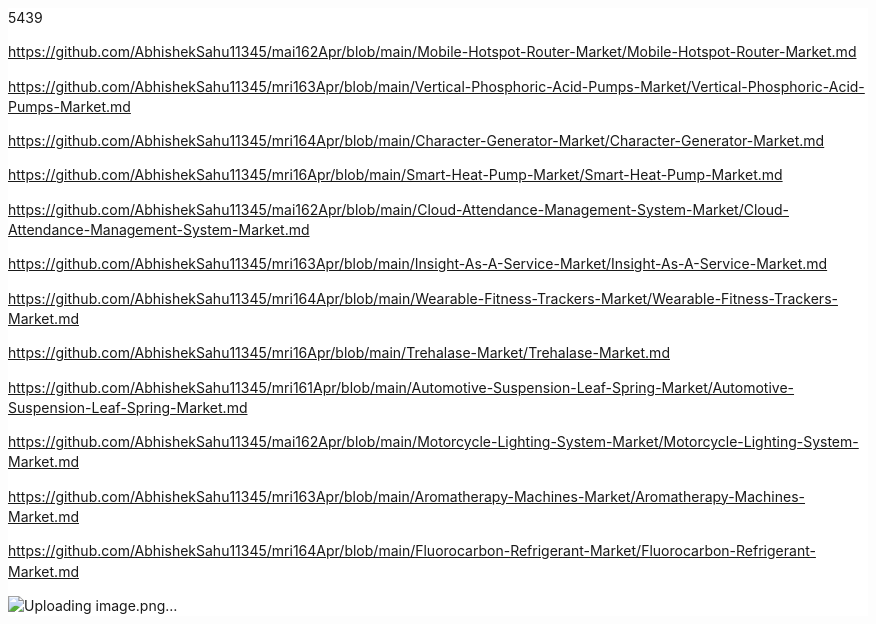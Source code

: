 5439</p><p><a href="https://github.com/AbhishekSahu11345/mai162Apr/blob/main/Mobile-Hotspot-Router-Market/Mobile-Hotspot-Router-Market.md">https://github.com/AbhishekSahu11345/mai162Apr/blob/main/Mobile-Hotspot-Router-Market/Mobile-Hotspot-Router-Market.md</a></p><p><a href="https://github.com/AbhishekSahu11345/mri163Apr/blob/main/Vertical-Phosphoric-Acid-Pumps-Market/Vertical-Phosphoric-Acid-Pumps-Market.md">https://github.com/AbhishekSahu11345/mri163Apr/blob/main/Vertical-Phosphoric-Acid-Pumps-Market/Vertical-Phosphoric-Acid-Pumps-Market.md</a></p><p><a href="https://github.com/AbhishekSahu11345/mri164Apr/blob/main/Character-Generator-Market/Character-Generator-Market.md">https://github.com/AbhishekSahu11345/mri164Apr/blob/main/Character-Generator-Market/Character-Generator-Market.md</a></p><p><a href="https://github.com/AbhishekSahu11345/mri16Apr/blob/main/Smart-Heat-Pump-Market/Smart-Heat-Pump-Market.md">https://github.com/AbhishekSahu11345/mri16Apr/blob/main/Smart-Heat-Pump-Market/Smart-Heat-Pump-Market.md</a></p><p><a href="https://github.com/AbhishekSahu11345/mai162Apr/blob/main/Cloud-Attendance-Management-System-Market/Cloud-Attendance-Management-System-Market.md">https://github.com/AbhishekSahu11345/mai162Apr/blob/main/Cloud-Attendance-Management-System-Market/Cloud-Attendance-Management-System-Market.md</a></p><p><a href="https://github.com/AbhishekSahu11345/mri163Apr/blob/main/Insight-As-A-Service-Market/Insight-As-A-Service-Market.md">https://github.com/AbhishekSahu11345/mri163Apr/blob/main/Insight-As-A-Service-Market/Insight-As-A-Service-Market.md</a></p><p><a href="https://github.com/AbhishekSahu11345/mri164Apr/blob/main/Wearable-Fitness-Trackers-Market/Wearable-Fitness-Trackers-Market.md">https://github.com/AbhishekSahu11345/mri164Apr/blob/main/Wearable-Fitness-Trackers-Market/Wearable-Fitness-Trackers-Market.md</a></p><p><a href="https://github.com/AbhishekSahu11345/mri16Apr/blob/main/Trehalase-Market/Trehalase-Market.md">https://github.com/AbhishekSahu11345/mri16Apr/blob/main/Trehalase-Market/Trehalase-Market.md</a></p><p><a href="https://github.com/AbhishekSahu11345/mri161Apr/blob/main/Automotive-Suspension-Leaf-Spring-Market/Automotive-Suspension-Leaf-Spring-Market.md">https://github.com/AbhishekSahu11345/mri161Apr/blob/main/Automotive-Suspension-Leaf-Spring-Market/Automotive-Suspension-Leaf-Spring-Market.md</a></p><p><a href="https://github.com/AbhishekSahu11345/mai162Apr/blob/main/Motorcycle-Lighting-System-Market/Motorcycle-Lighting-System-Market.md">https://github.com/AbhishekSahu11345/mai162Apr/blob/main/Motorcycle-Lighting-System-Market/Motorcycle-Lighting-System-Market.md</a></p><p><a href="https://github.com/AbhishekSahu11345/mri163Apr/blob/main/Aromatherapy-Machines-Market/Aromatherapy-Machines-Market.md">https://github.com/AbhishekSahu11345/mri163Apr/blob/main/Aromatherapy-Machines-Market/Aromatherapy-Machines-Market.md</a></p><p><a href="https://github.com/AbhishekSahu11345/mri164Apr/blob/main/Fluorocarbon-Refrigerant-Market/Fluorocarbon-Refrigerant-Market.md">https://github.com/AbhishekSahu11345/mri164Apr/blob/main/Fluorocarbon-Refrigerant-Market/Fluorocarbon-Refrigerant-Market.md</a></p>
![Uploading image.png…]()

